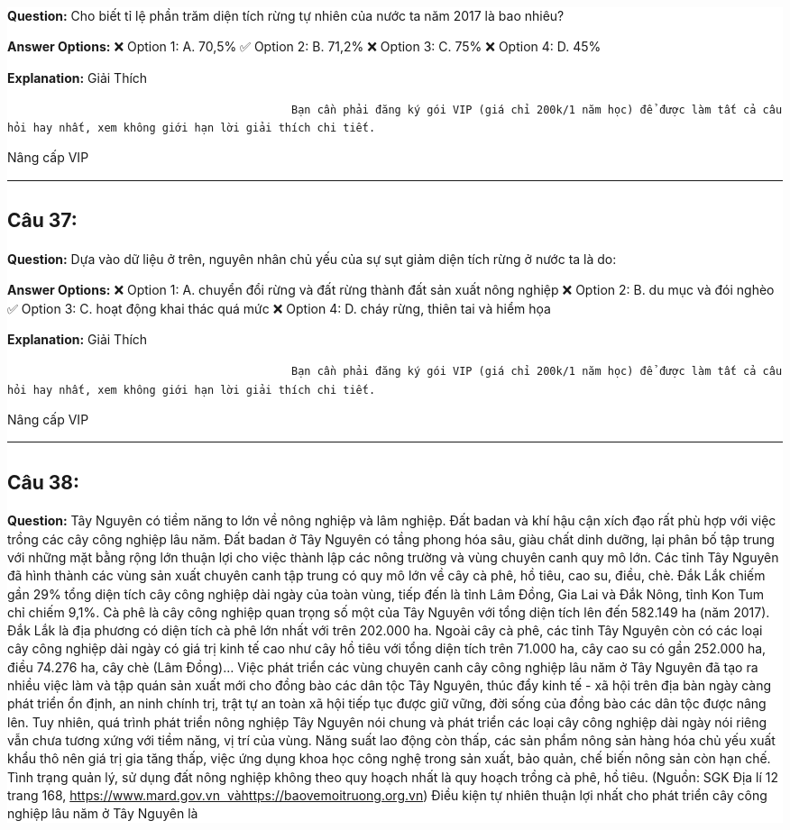 **Question:** Cho biết tỉ lệ phần trăm diện tích rừng tự nhiên của nước ta năm 2017 là bao nhiêu?

**Answer Options:**
❌ Option 1: A. 70,5%
✅ Option 2: B. 71,2%
❌ Option 3: C. 75%
❌ Option 4: D. 45%

**Explanation:** Giải Thích




                                                Bạn cần phải đăng ký gói VIP (giá chỉ 200k/1 năm học) để được làm tất cả câu hỏi hay nhất, xem không giới hạn lời giải thích chi tiết.
                                            

Nâng cấp VIP

---

## Câu 37:

**Question:** Dựa vào dữ liệu ở trên, nguyên nhân chủ yếu của sự sụt giảm diện tích rừng ở nước ta là do:

**Answer Options:**
❌ Option 1: A. chuyển đổi rừng và đất rừng thành đất sản xuất nông nghiệp
❌ Option 2: B. du mục và đói nghèo
✅ Option 3: C. hoạt động khai thác quá mức
❌ Option 4: D. cháy rừng, thiên tai và hiểm họa

**Explanation:** Giải Thích




                                                Bạn cần phải đăng ký gói VIP (giá chỉ 200k/1 năm học) để được làm tất cả câu hỏi hay nhất, xem không giới hạn lời giải thích chi tiết.
                                            

Nâng cấp VIP

---

## Câu 38:

**Question:** Tây Nguyên có tiềm năng to lớn về nông nghiệp và lâm nghiệp. Đất badan và khí hậu cận xích đạo rất phù hợp với việc trồng các cây công nghiệp lâu năm. Đất badan ở Tây Nguyên có tầng phong hóa sâu, giàu chất dinh dưỡng, lại phân bố tập trung với những mặt bằng rộng lớn thuận lợi cho việc thành lập các nông trường và vùng chuyên canh quy mô lớn. Các tỉnh Tây Nguyên đã hình thành các vùng sản xuất chuyên canh tập trung có quy mô lớn về cây cà phê, hồ tiêu, cao su, điều, chè. Đắk Lắk chiếm gần 29% tổng diện tích cây công nghiệp dài ngày của toàn vùng, tiếp đến là tỉnh Lâm Đồng, Gia Lai và Đắk Nông, tỉnh Kon Tum chỉ chiếm 9,1%.
Cà phê là cây công nghiệp quan trọng số một của Tây Nguyên với tổng diện tích lên đến 582.149 ha (năm 2017). Đắk Lắk là địa phương có diện tích cà phê lớn nhất với trên 202.000 ha. Ngoài cây cà phê, các tỉnh Tây Nguyên còn có các loại cây công nghiệp dài ngày có giá trị kinh tế cao như cây hồ tiêu với tổng diện tích trên 71.000 ha, cây cao su có gần 252.000 ha, điều 74.276 ha, cây chè (Lâm Đồng)…
Việc phát triển các vùng chuyên canh cây công nghiệp lâu năm ở Tây Nguyên đã tạo ra nhiều việc làm và tập quán sản xuất mới cho đồng bào các dân tộc Tây Nguyên, thúc đẩy kinh tế - xã hội trên địa bàn ngày càng phát triển ổn định, an ninh chính trị, trật tự an toàn xã hội tiếp tục được giữ vững, đời sống của đồng bào các dân tộc được nâng lên.
Tuy nhiên, quá trình phát triển nông nghiệp Tây Nguyên nói chung và phát triển các loại cây công nghiệp dài ngày nói riêng vẫn chưa tương xứng với tiềm năng, vị trí của vùng. Năng suất lao động còn thấp, các sản phẩm nông sản hàng hóa chủ yếu xuất khẩu thô nên giá trị gia tăng thấp, việc ứng dụng khoa học công nghệ trong sản xuất, bảo quản, chế biến nông sản còn hạn chế.  Tình trạng quản lý, sử dụng đất nông nghiệp không theo quy hoạch nhất là quy hoạch trồng cà phê, hồ tiêu.
(Nguồn: SGK Địa lí 12 trang 168, https://www.mard.gov.vn  vàhttps://baovemoitruong.org.vn)
Điều kiện tự nhiên thuận lợi nhất cho phát triển cây công nghiệp lâu năm ở Tây Nguyên là

